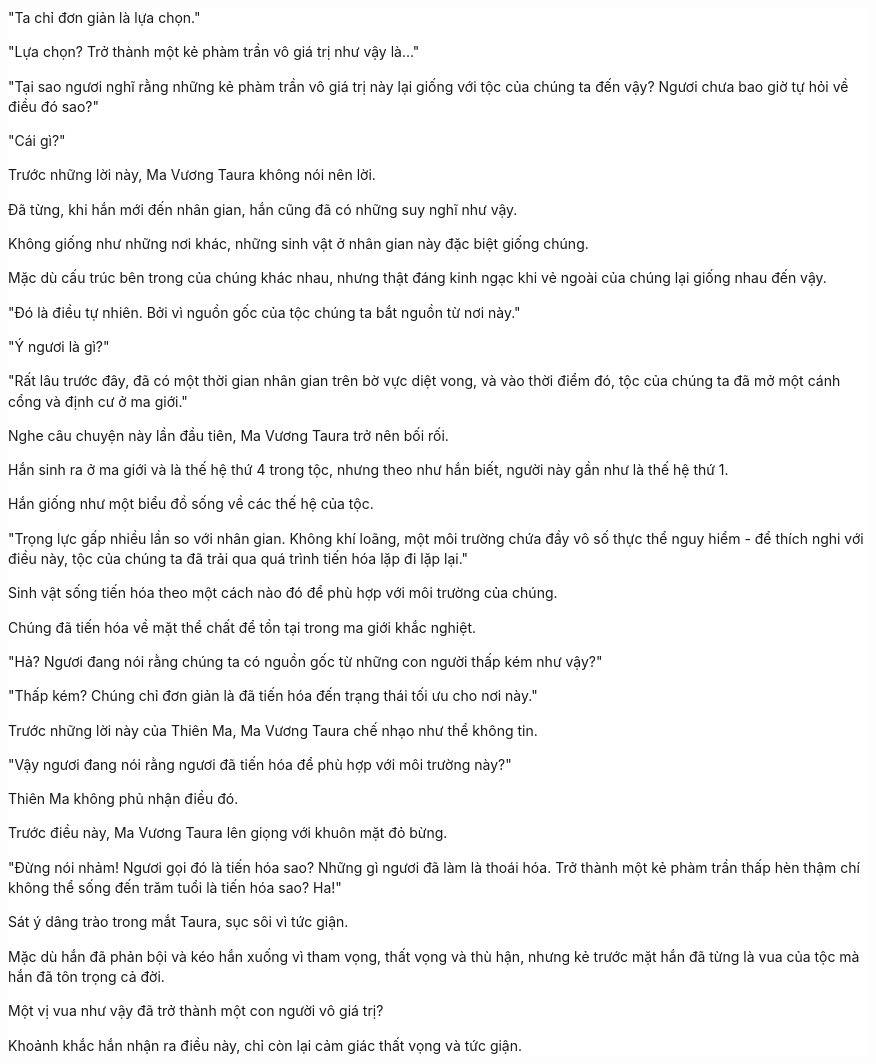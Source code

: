 "Ta chỉ đơn giản là lựa chọn."

"Lựa chọn? Trở thành một kẻ phàm trần vô giá trị như vậy là..."

"Tại sao ngươi nghĩ rằng những kẻ phàm trần vô giá trị này lại giống với tộc của chúng ta đến vậy? Ngươi chưa bao giờ tự hỏi về điều đó sao?"

"Cái gì?"

Trước những lời này, Ma Vương Taura không nói nên lời.

Đã từng, khi hắn mới đến nhân gian, hắn cũng đã có những suy nghĩ như vậy.

Không giống như những nơi khác, những sinh vật ở nhân gian này đặc biệt giống chúng.

Mặc dù cấu trúc bên trong của chúng khác nhau, nhưng thật đáng kinh ngạc khi vẻ ngoài của chúng lại giống nhau đến vậy.

"Đó là điều tự nhiên. Bởi vì nguồn gốc của tộc chúng ta bắt nguồn từ nơi này."

"Ý ngươi là gì?"

"Rất lâu trước đây, đã có một thời gian nhân gian trên bờ vực diệt vong, và vào thời điểm đó, tộc của chúng ta đã mở một cánh cổng và định cư ở ma giới."

Nghe câu chuyện này lần đầu tiên, Ma Vương Taura trở nên bối rối.

Hắn sinh ra ở ma giới và là thế hệ thứ 4 trong tộc, nhưng theo như hắn biết, người này gần như là thế hệ thứ 1.

Hắn giống như một biểu đồ sống về các thế hệ của tộc.

"Trọng lực gấp nhiều lần so với nhân gian. Không khí loãng, một môi trường chứa đầy vô số thực thể nguy hiểm - để thích nghi với điều này, tộc của chúng ta đã trải qua quá trình tiến hóa lặp đi lặp lại."

Sinh vật sống tiến hóa theo một cách nào đó để phù hợp với môi trường của chúng.

Chúng đã tiến hóa về mặt thể chất để tồn tại trong ma giới khắc nghiệt.

"Hả? Ngươi đang nói rằng chúng ta có nguồn gốc từ những con người thấp kém như vậy?"

"Thấp kém? Chúng chỉ đơn giản là đã tiến hóa đến trạng thái tối ưu cho nơi này."

Trước những lời này của Thiên Ma, Ma Vương Taura chế nhạo như thể không tin.

"Vậy ngươi đang nói rằng ngươi đã tiến hóa để phù hợp với môi trường này?"

Thiên Ma không phủ nhận điều đó.

Trước điều này, Ma Vương Taura lên giọng với khuôn mặt đỏ bừng.

"Đừng nói nhảm! Ngươi gọi đó là tiến hóa sao? Những gì ngươi đã làm là thoái hóa. Trở thành một kẻ phàm trần thấp hèn thậm chí không thể sống đến trăm tuổi là tiến hóa sao? Ha!"

Sát ý dâng trào trong mắt Taura, sục sôi vì tức giận.

Mặc dù hắn đã phản bội và kéo hắn xuống vì tham vọng, thất vọng và thù hận, nhưng kẻ trước mặt hắn đã từng là vua của tộc mà hắn đã tôn trọng cả đời.

Một vị vua như vậy đã trở thành một con người vô giá trị?

Khoảnh khắc hắn nhận ra điều này, chỉ còn lại cảm giác thất vọng và tức giận.
